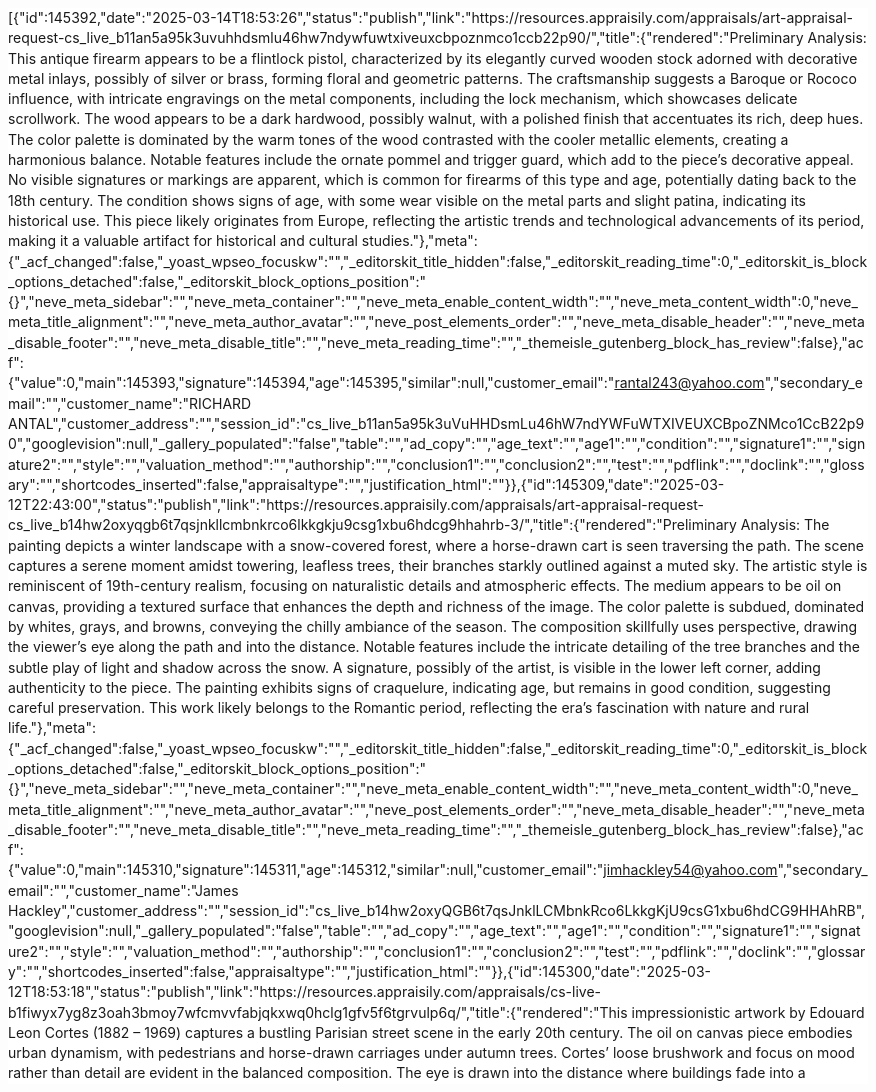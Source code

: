[{"id":145392,"date":"2025-03-14T18:53:26","status":"publish","link":"https:\/\/resources.appraisily.com\/appraisals\/art-appraisal-request-cs_live_b11an5a95k3uvuhhdsmlu46hw7ndywfuwtxiveuxcbpoznmco1ccb22p90\/","title":{"rendered":"Preliminary Analysis: This antique firearm appears to be a flintlock pistol, characterized by its elegantly curved wooden stock adorned with decorative metal inlays, possibly of silver or brass, forming floral and geometric patterns. The craftsmanship suggests a Baroque or Rococo influence, with intricate engravings on the metal components, including the lock mechanism, which showcases delicate scrollwork. The wood appears to be a dark hardwood, possibly walnut, with a polished finish that accentuates its rich, deep hues. The color palette is dominated by the warm tones of the wood contrasted with the cooler metallic elements, creating a harmonious balance. Notable features include the ornate pommel and trigger guard, which add to the piece&#8217;s decorative appeal. No visible signatures or markings are apparent, which is common for firearms of this type and age, potentially dating back to the 18th century. The condition shows signs of age, with some wear visible on the metal parts and slight patina, indicating its historical use. This piece likely originates from Europe, reflecting the artistic trends and technological advancements of its period, making it a valuable artifact for historical and cultural studies."},"meta":{"_acf_changed":false,"_yoast_wpseo_focuskw":"","_editorskit_title_hidden":false,"_editorskit_reading_time":0,"_editorskit_is_block_options_detached":false,"_editorskit_block_options_position":"{}","neve_meta_sidebar":"","neve_meta_container":"","neve_meta_enable_content_width":"","neve_meta_content_width":0,"neve_meta_title_alignment":"","neve_meta_author_avatar":"","neve_post_elements_order":"","neve_meta_disable_header":"","neve_meta_disable_footer":"","neve_meta_disable_title":"","neve_meta_reading_time":"","_themeisle_gutenberg_block_has_review":false},"acf":{"value":0,"main":145393,"signature":145394,"age":145395,"similar":null,"customer_email":"rantal243@yahoo.com","secondary_email":"","customer_name":"RICHARD ANTAL","customer_address":"","session_id":"cs_live_b11an5a95k3uVuHHDsmLu46hW7ndYWFuWTXIVEUXCBpoZNMco1CcB22p90","googlevision":null,"_gallery_populated":"false","table":"","ad_copy":"","age_text":"","age1":"","condition":"","signature1":"","signature2":"","style":"","valuation_method":"","authorship":"","conclusion1":"","conclusion2":"","test":"","pdflink":"","doclink":"","glossary":"","shortcodes_inserted":false,"appraisaltype":"","justification_html":""}},{"id":145309,"date":"2025-03-12T22:43:00","status":"publish","link":"https:\/\/resources.appraisily.com\/appraisals\/art-appraisal-request-cs_live_b14hw2oxyqgb6t7qsjnkllcmbnkrco6lkkgkju9csg1xbu6hdcg9hhahrb-3\/","title":{"rendered":"Preliminary Analysis: The painting depicts a winter landscape with a snow-covered forest, where a horse-drawn cart is seen traversing the path. The scene captures a serene moment amidst towering, leafless trees, their branches starkly outlined against a muted sky. The artistic style is reminiscent of 19th-century realism, focusing on naturalistic details and atmospheric effects. The medium appears to be oil on canvas, providing a textured surface that enhances the depth and richness of the image. The color palette is subdued, dominated by whites, grays, and browns, conveying the chilly ambiance of the season. The composition skillfully uses perspective, drawing the viewer&#8217;s eye along the path and into the distance. Notable features include the intricate detailing of the tree branches and the subtle play of light and shadow across the snow. A signature, possibly of the artist, is visible in the lower left corner, adding authenticity to the piece. The painting exhibits signs of craquelure, indicating age, but remains in good condition, suggesting careful preservation. This work likely belongs to the Romantic period, reflecting the era&#8217;s fascination with nature and rural life."},"meta":{"_acf_changed":false,"_yoast_wpseo_focuskw":"","_editorskit_title_hidden":false,"_editorskit_reading_time":0,"_editorskit_is_block_options_detached":false,"_editorskit_block_options_position":"{}","neve_meta_sidebar":"","neve_meta_container":"","neve_meta_enable_content_width":"","neve_meta_content_width":0,"neve_meta_title_alignment":"","neve_meta_author_avatar":"","neve_post_elements_order":"","neve_meta_disable_header":"","neve_meta_disable_footer":"","neve_meta_disable_title":"","neve_meta_reading_time":"","_themeisle_gutenberg_block_has_review":false},"acf":{"value":0,"main":145310,"signature":145311,"age":145312,"similar":null,"customer_email":"jimhackley54@yahoo.com","secondary_email":"","customer_name":"James Hackley","customer_address":"","session_id":"cs_live_b14hw2oxyQGB6t7qsJnklLCMbnkRco6LkkgKjU9csG1xbu6hdCG9HHAhRB","googlevision":null,"_gallery_populated":"false","table":"","ad_copy":"","age_text":"","age1":"","condition":"","signature1":"","signature2":"","style":"","valuation_method":"","authorship":"","conclusion1":"","conclusion2":"","test":"","pdflink":"","doclink":"","glossary":"","shortcodes_inserted":false,"appraisaltype":"","justification_html":""}},{"id":145300,"date":"2025-03-12T18:53:18","status":"publish","link":"https:\/\/resources.appraisily.com\/appraisals\/cs-live-b1fiwyx7yg8z3oah3bmoy7wfcmvvfabjqkxwq0hclg1gfv5f6tgrvulp6q\/","title":{"rendered":"This impressionistic artwork by Edouard Leon Cortes (1882 &#8211; 1969) captures a bustling Parisian street scene in the early 20th century. The oil on canvas piece embodies urban dynamism, with pedestrians and horse-drawn carriages under autumn trees. Cortes&#8217; loose brushwork and focus on mood rather than detail are evident in the balanced composition. The eye is drawn into the distance where buildings fade into a